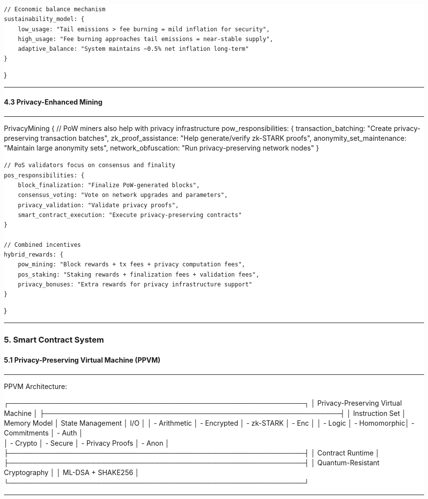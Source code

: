     // Economic balance mechanism
    sustainability_model: {
        low_usage: "Tail emissions > fee burning = mild inflation for security",
        high_usage: "Fee burning approaches tail emissions = near-stable supply",
        adaptive_balance: "System maintains ~0.5% net inflation long-term"
    }
}
***

#### 4.3 Privacy-Enhanced Mining

***
PrivacyMining {
    // PoW miners also help with privacy infrastructure
    pow_responsibilities: {
        transaction_batching: "Create privacy-preserving transaction batches",
        zk_proof_assistance: "Help generate/verify zk-STARK proofs", 
        anonymity_set_maintenance: "Maintain large anonymity sets",
        network_obfuscation: "Run privacy-preserving network nodes"
    }
    
    // PoS validators focus on consensus and finality
    pos_responsibilities: {
        block_finalization: "Finalize PoW-generated blocks",
        consensus_voting: "Vote on network upgrades and parameters",
        privacy_validation: "Validate privacy proofs",
        smart_contract_execution: "Execute privacy-preserving contracts"
    }
    
    // Combined incentives
    hybrid_rewards: {
        pow_mining: "Block rewards + tx fees + privacy computation fees",
        pos_staking: "Staking rewards + finalization fees + validation fees",
        privacy_bonuses: "Extra rewards for privacy infrastructure support"
    }
}
***

### 5. Smart Contract System

#### 5.1 Privacy-Preserving Virtual Machine (PPVM)

***
PPVM Architecture:

┌─────────────────────────────────────────────────────────────┐
│              Privacy-Preserving Virtual Machine             │
├─────────────────────────────────────────────────────────────┤
│ Instruction Set │ Memory Model │ State Management │ I/O     │
│ - Arithmetic    │ - Encrypted  │ - zk-STARK       │ - Enc   │
│ - Logic         │ - Homomorphic│ - Commitments    │ - Auth  │  
│ - Crypto        │ - Secure     │ - Privacy Proofs │ - Anon  │
├─────────────────────────────────────────────────────────────┤
│                     Contract Runtime                        │
├─────────────────────────────────────────────────────────────┤
│              Quantum-Resistant Cryptography                 │
│                   ML-DSA + SHAKE256                         │
└─────────────────────────────────────────────────────────────┘
***
